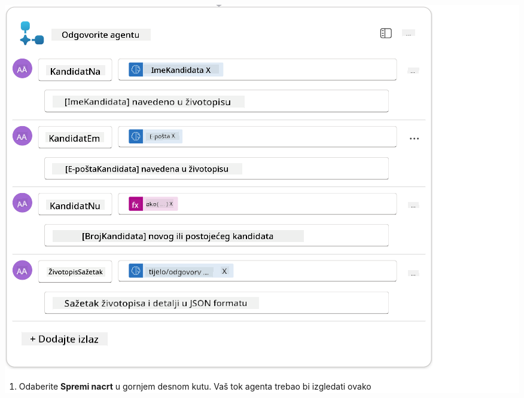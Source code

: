 ![Odgovori agentu](../../../../../translated_images/7-summarize-resume-8.72c4649f7536863657260438088577b04272ab28bd788c65dabbca1473cd6b5e.hr.png)

1. Odaberite **Spremi nacrt** u gornjem desnom kutu. Vaš tok agenta trebao bi izgledati ovako  